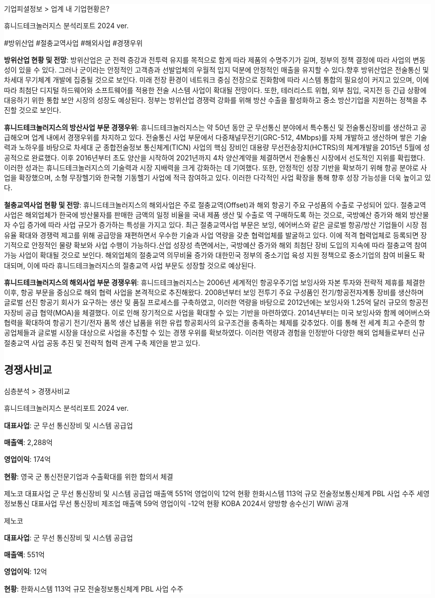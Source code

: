 기업피셜정보 > 업계 내 기업현황은?

휴니드테크놀러지스 분석리포트 2024 ver.

#방위산업 #절충교역사업 #해외사업 #경쟁우위

**방위산업 현황 및 전망**: 방위산업은 군 전력 증강과 전투력 유지를 목적으로 함게 따라 제품의 수명주기가 길며, 정부의 정책 결정에 따라 사업의 변동성이 있을 수 있다. 그러나 군이라는 안정적인 고객층과 선발업체의 우월적 입지 덕분에 안정적인 매출을 유지할 수 있다.향후 방위산업은 전술통신 및 차세대 무기체계 개발에 집중될 것으로 보인다. 미래 전장 환경이 네트워크 중심 전장으로 진화함에 따라 시스템 통합의 필요성이 커지고 있으며, 이에 따라 최첨단 디지털 하드웨어와 소프트웨어를 적용한 전술 시스템 사업이 확대될 전망이다. 또한, 테러리스트 위협, 외부 침입, 국지전 등 긴급 상황에 대응하기 위한 통합 보안 시장의 성장도 예상된다. 정부는 방위산업 경쟁력 강화를 위해 방산 수출을 활성화하고 중소 방산기업을 지원하는 정책을 추진할 것으로 보인다.

**휴니드테크놀러지스의 방산사업 부문 경쟁우위**: 휴니드테크놀러지스는 약 50년 동안 군 무선통신 분야에서 특수통신 및 전술통신장비를 생산하고 공급해오며 업계 내에서 경쟁우위를 차지하고 있다. 전술통신 사업 부문에서 다중채널무전기(GRC-512, 4Mbps)를 자체 개발하고 생산하며 쌓은 기술력과 노하우를 바탕으로 차세대 군 종합전술정보 통신체계(TICN) 사업의 핵심 장비인 대용량 무선전송장치(HCTRS)의 체계개발을 2015년 5월에 성공적으로 완료했다. 이후 2016년부터 초도 양산을 시작하여 2021년까지 4차 양산계약을 체결하면서 전술통신 시장에서 선도적인 지위를 확립했다. 이러한 성과는 휴니드테크놀러지스의 기술력과 시장 지배력을 크게 강화하는 데 기여했다. 또한, 안정적인 성장 기반을 확보하기 위해 항공 분야로 사업을 확장했으며, 소형 무장헬기와 한국형 기동헬기 사업에 적극 참여하고 있다. 이러한 다각적인 사업 확장을 통해 향후 성장 가능성을 더욱 높이고 있다.

**철충교역사업 현황 및 전망**: 휴니드테크놀러지스의 해외사업은 주로 절충교역(Offset)과 해외 항공기 주요 구성품의 수출로 구성되어 있다. 절충교역 사업은 해외업체가 한국에 방산물자를 판매한 금액의 일정 비율을 국내 제품 생산 및 수출로 역 구매하도록 하는 것으로, 국방예산 증가와 해외 방산물자 수입 증가에 따라 사업 규모가 증가하는 특성을 가지고 있다. 최근 절충교역사업 부문은 보잉, 에어버스와 같은 글로벌 항공/방산 기업들이 시장 점유율 확대와 경쟁력 제고를 위해 공급망을 재편하면서 우수한 기술과 사업 역량을 갖춘 협력업체를 발굴하고 있다. 이에 적격 협력업체로 등록되면 장기적으로 안정적인 물량 확보와 사업 수행이 가능하다.산업 성장성 측면에서는, 국방예산 증가와 해외 최첨단 장비 도입의 지속에 따라 절충교역 참여 가능 사업이 확대될 것으로 보인다. 해외업체의 절충교역 의무비율 증가와 대한민국 정부의 중소기업 육성 지원 정책으로 중소기업의 참여 비율도 확대되며, 이에 따라 휴니드테크놀러지스의 절충교역 사업 부문도 성장할 것으로 예상된다.

**휴니드테크놀러지스의 해외사업 부문 경쟁우위**: 휴니드테크놀러지스는 2006년 세계적인 항공우주기업 보잉사와 자본 투자와 전략적 제휴를 체결한 이후, 항공 부문을 중심으로 해외 협력 사업을 본격적으로 추진해왔다. 2008년부터 보잉 전투기 주요 구성품인 전기/항공전자계통 장비를 생산하며 글로벌 선진 항공기 회사가 요구하는 생산 및 품질 프로세스를 구축하였고, 이러한 역량을 바탕으로 2012년에는 보잉사와 1.25억 달러 규모의 항공전자장비 공급 협약(MOA)을 체결했다. 이로 인해 장기적으로 사업을 확대할 수 있는 기반을 마련하였다. 2014년부터는 미국 보잉사와 함께 에어버스와 협력을 확대하여 항공기 전기/전자 품목 생산 납품을 위한 유럽 항공회사의 요구조건을 충족하는 체제를 갖추었다. 이를 통해 전 세계 최고 수준의 항공업체들과 글로벌 시장을 대상으로 사업을 추진할 수 있는 경쟁 우위를 확보하였다. 이러한 역량과 경험을 인정받아 다양한 해외 업체들로부터 신규 절충교역 사업 공동 추진 및 전략적 협력 관계 구축 제안을 받고 있다.

## 경쟁사비교

심층분석 > 경쟁사비교

휴니드테크놀러지스 분석리포트 2024 ver.

**대표사업**: 군 무선 통신장비 및 시스템 공급업

**매출액**: 2,288억

**영업이익**: 174억

**현황**: 영국 군 통신전문기업과 수출확대를 위한 합의서 체결

제노코  대표사업 군 무선 통신장비 및 시스템 공급업 매출액 551억 영업이익 12억 현황 한화시스템 113억 규모 전술정보통신체계 PBL 사업 수주
세영정보통신  대표사업 무선 통신장비 제조업 매출액 59억 영업이익 -12억 현황 KOBA 2024서 양방향 송수신기 WiWi 공개

제노코

**대표사업**: 군 무선 통신장비 및 시스템 공급업

**매출액**: 551억

**영업이익**: 12억

**현황**: 한화시스템 113억 규모 전술정보통신체계 PBL 사업 수주
